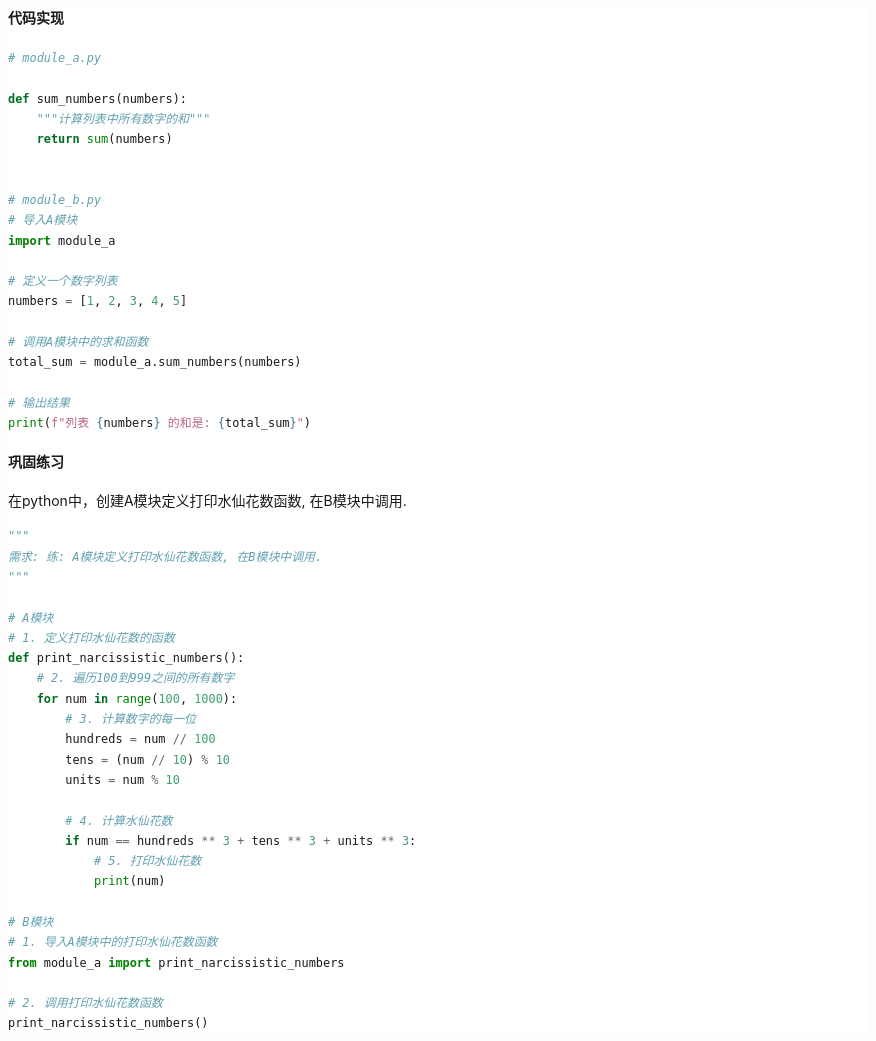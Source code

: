 #### 代码实现

~~~python
# module_a.py

def sum_numbers(numbers):
    """计算列表中所有数字的和"""
    return sum(numbers)


# module_b.py
# 导入A模块
import module_a

# 定义一个数字列表
numbers = [1, 2, 3, 4, 5]

# 调用A模块中的求和函数
total_sum = module_a.sum_numbers(numbers)

# 输出结果
print(f"列表 {numbers} 的和是: {total_sum}")
~~~

#### 巩固练习

在python中，创建A模块定义打印水仙花数函数, 在B模块中调用.

~~~python
"""
需求: 练: A模块定义打印水仙花数函数, 在B模块中调用.
"""

# A模块
# 1. 定义打印水仙花数的函数
def print_narcissistic_numbers():
    # 2. 遍历100到999之间的所有数字
    for num in range(100, 1000):
        # 3. 计算数字的每一位
        hundreds = num // 100
        tens = (num // 10) % 10
        units = num % 10

        # 4. 计算水仙花数
        if num == hundreds ** 3 + tens ** 3 + units ** 3:
            # 5. 打印水仙花数
            print(num)

# B模块
# 1. 导入A模块中的打印水仙花数函数
from module_a import print_narcissistic_numbers

# 2. 调用打印水仙花数函数
print_narcissistic_numbers()
~~~
